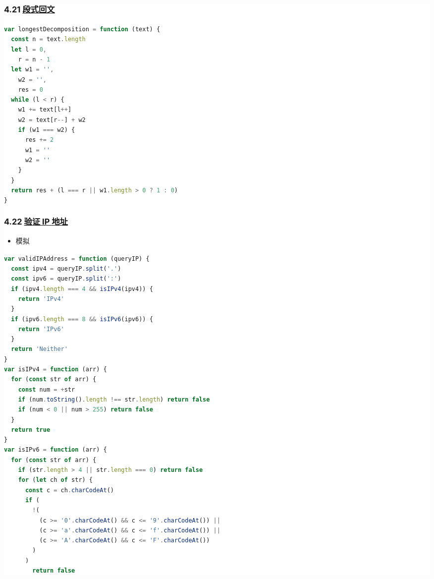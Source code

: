 ```js
```

### 4.21 [段式回文](https://leetcode.cn/problems/longest-chunked-palindrome-decomposition/)

```js
var longestDecomposition = function (text) {
  const n = text.length
  let l = 0,
    r = n - 1
  let w1 = '',
    w2 = '',
    res = 0
  while (l < r) {
    w1 += text[l++]
    w2 = text[r--] + w2
    if (w1 === w2) {
      res += 2
      w1 = ''
      w2 = ''
    }
  }
  return res + (l === r || w1.length > 0 ? 1 : 0)
}
```

### 4.22 [验证 IP 地址](https://leetcode.cn/problems/validate-ip-address/)

- 模拟

```js
var validIPAddress = function (queryIP) {
  const ipv4 = queryIP.split('.')
  const ipv6 = queryIP.split(':')
  if (ipv4.length === 4 && isIPv4(ipv4)) {
    return 'IPv4'
  }
  if (ipv6.length === 8 && isIPv6(ipv6)) {
    return 'IPv6'
  }
  return 'Neither'
}
var isIPv4 = function (arr) {
  for (const str of arr) {
    const num = +str
    if (num.toString().length !== str.length) return false
    if (num < 0 || num > 255) return false
  }
  return true
}
var isIPv6 = function (arr) {
  for (const str of arr) {
    if (str.length > 4 || str.length === 0) return false
    for (let ch of str) {
      const c = ch.charCodeAt()
      if (
        !(
          (c >= '0'.charCodeAt() && c <= '9'.charCodeAt()) ||
          (c >= 'a'.charCodeAt() && c <= 'f'.charCodeAt()) ||
          (c >= 'A'.charCodeAt() && c <= 'F'.charCodeAt())
        )
      )
        return false
```
